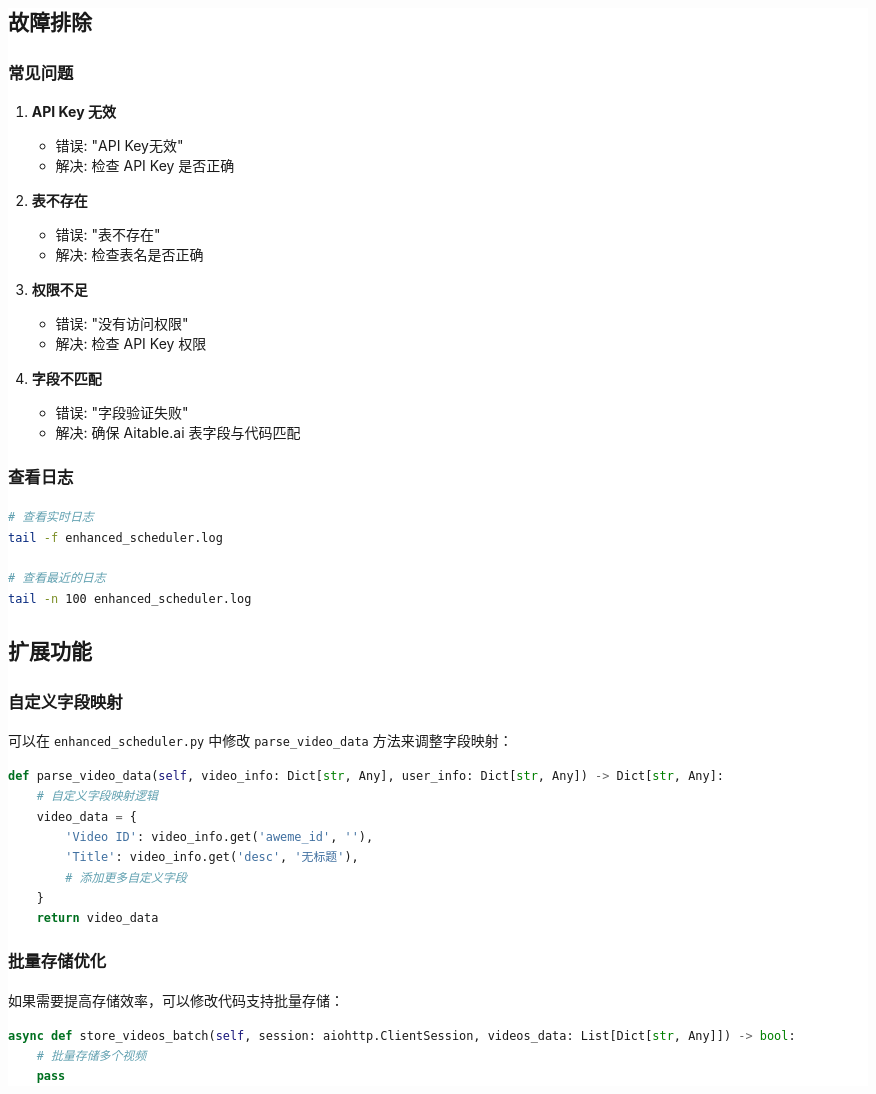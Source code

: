 ## 故障排除

### 常见问题

1. **API Key 无效**
   - 错误: "API Key无效"
   - 解决: 检查 API Key 是否正确

2. **表不存在**
   - 错误: "表不存在"
   - 解决: 检查表名是否正确

3. **权限不足**
   - 错误: "没有访问权限"
   - 解决: 检查 API Key 权限

4. **字段不匹配**
   - 错误: "字段验证失败"
   - 解决: 确保 Aitable.ai 表字段与代码匹配

### 查看日志

```bash
# 查看实时日志
tail -f enhanced_scheduler.log

# 查看最近的日志
tail -n 100 enhanced_scheduler.log
```

## 扩展功能

### 自定义字段映射

可以在 `enhanced_scheduler.py` 中修改 `parse_video_data` 方法来调整字段映射：

```python
def parse_video_data(self, video_info: Dict[str, Any], user_info: Dict[str, Any]) -> Dict[str, Any]:
    # 自定义字段映射逻辑
    video_data = {
        'Video ID': video_info.get('aweme_id', ''),
        'Title': video_info.get('desc', '无标题'),
        # 添加更多自定义字段
    }
    return video_data
```

### 批量存储优化

如果需要提高存储效率，可以修改代码支持批量存储：

```python
async def store_videos_batch(self, session: aiohttp.ClientSession, videos_data: List[Dict[str, Any]]) -> bool:
    # 批量存储多个视频
    pass
```
